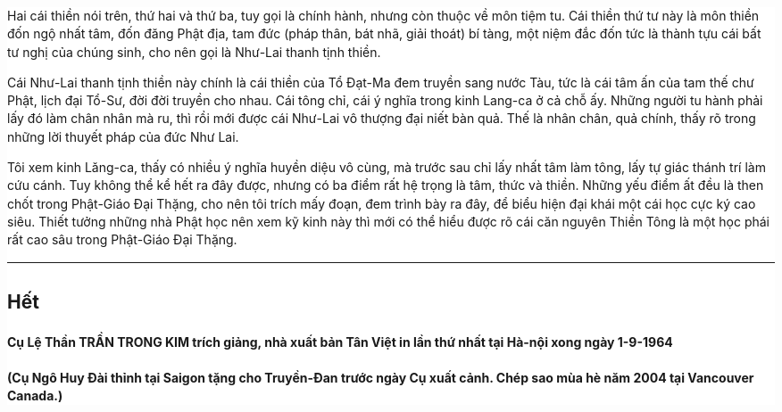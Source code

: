 Hai cái thiền nói trên, thứ hai và thứ ba, tuy gọi là chính hành, nhưng còn thuộc về môn tiệm tu. Cái thiền thứ tư này là môn thiền đốn ngộ nhất tâm, đốn đăng Phật địa, tam đức (pháp thân, bát nhã, giải thoát) bí tàng, một niệm đắc đốn tức là thành tựu cái bất tư nghị của chúng sinh, cho nên gọi là Như-Lai thanh tịnh thiền.

Cái Như-Lai thanh tịnh thiền này chính là cái thiền của Tổ Đạt-Ma đem truyền sang nước Tàu, tức là cái tâm ấn của tam thế chư Phật, lịch đại Tổ-Sư, đời đời truyền cho nhau. Cái tông chỉ, cái ý nghĩa trong kinh Lang-ca ở cả chỗ ấy. Những người tu hành phải lấy đó làm chân nhân mà ru, thì rồi mới được cái Như-Lai vô thượng đại niết bàn quả. Thế là nhân chân, quả chính, thấy rõ trong những lời thuyết pháp của đức Như Lai.

Tôi xem kinh Lăng-ca, thấy có nhiều ý nghĩa huyền diệu vô cùng, mà trước sau chỉ lấy nhất tâm làm tông, lấy tự giác thánh trí làm cứu cánh. Tuy không thể kể hết ra đây được, nhưng có ba điểm rất hệ trọng là tâm, thức và thiền. Những yếu điểm ất đều là then chốt trong Phật-Giáo Đại Thặng, cho nên tôi trích mấy đoạn, đem trình bày ra đây, để biểu hiện đại khái một cái học cực ký cao siêu. Thiết tưởng những nhà Phật học nên xem kỹ kinh này thì mới có thể hiểu được rõ cái căn nguyên Thiền Tông là một học phái rất cao sâu trong Phật-Giáo Đại Thặng.

***

## Hết

#### Cụ Lệ Thần TRẦN TRONG KIM trích giảng, nhà xuất bản Tân Việt in lần thứ nhất tại Hà-nội xong ngày 1-9-1964

#### (Cụ Ngô Huy Đài thỉnh tại Saigon tặng cho Truyền-Đan trước ngày Cụ xuất cảnh. Chép sao mùa hè năm 2004 tại Vancouver Canada.)
